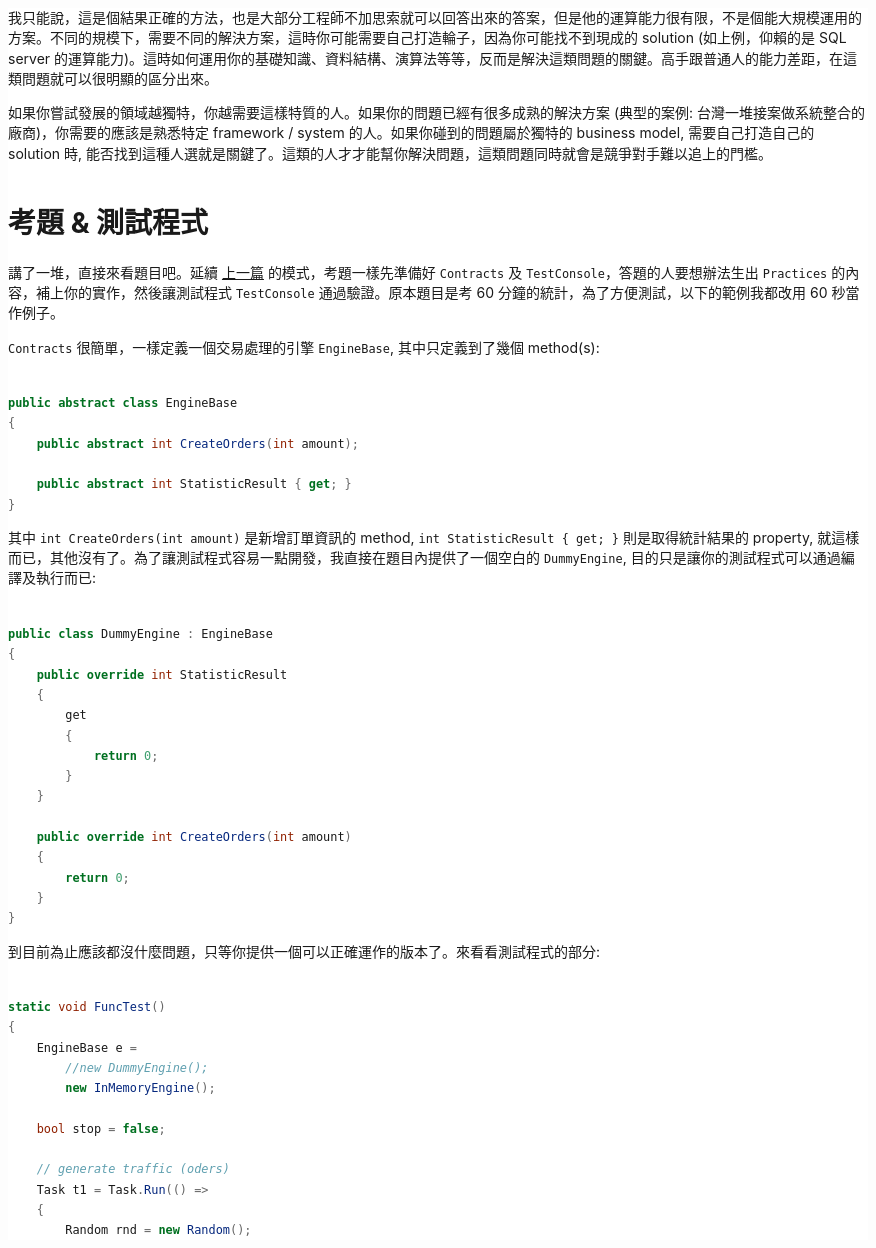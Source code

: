 我只能說，這是個結果正確的方法，也是大部分工程師不加思索就可以回答出來的答案，但是他的運算能力很有限，不是個能大規模運用的方案。不同的規模下，需要不同的解決方案，這時你可能需要自己打造輪子，因為你可能找不到現成的 solution (如上例，仰賴的是 SQL server 的運算能力)。這時如何運用你的基礎知識、資料結構、演算法等等，反而是解決這類問題的關鍵。高手跟普通人的能力差距，在這類問題就可以很明顯的區分出來。

如果你嘗試發展的領域越獨特，你越需要這樣特質的人。如果你的問題已經有很多成熟的解決方案 (典型的案例: 台灣一堆接案做系統整合的廠商)，你需要的應該是熟悉特定 framework / system 的人。如果你碰到的問題屬於獨特的 business model, 需要自己打造自己的 solution 時, 能否找到這種人選就是關鍵了。這類的人才才能幫你解決問題，這類問題同時就會是競爭對手難以追上的門檻。



# 考題 & 測試程式

講了一堆，直接來看題目吧。延續 [上一篇](/2018/03/25/interview01-transaction/) 的模式，考題一樣先準備好 ```Contracts``` 及 ```TestConsole```，答題的人要想辦法生出 ```Practices``` 的內容，補上你的實作，然後讓測試程式 ```TestConsole``` 通過驗證。原本題目是考 60 分鐘的統計，為了方便測試，以下的範例我都改用 60 秒當作例子。

```Contracts``` 很簡單，一樣定義一個交易處理的引擎 ```EngineBase```, 其中只定義到了幾個 method(s):

```csharp

public abstract class EngineBase
{
    public abstract int CreateOrders(int amount);

    public abstract int StatisticResult { get; }
}

```

其中 ```int CreateOrders(int amount)``` 是新增訂單資訊的 method, ```int StatisticResult { get; }``` 則是取得統計結果的 property, 就這樣而已，其他沒有了。為了讓測試程式容易一點開發，我直接在題目內提供了一個空白的 ```DummyEngine```, 目的只是讓你的測試程式可以通過編譯及執行而已:

```csharp

public class DummyEngine : EngineBase
{
    public override int StatisticResult
    {
        get
        {
            return 0;
        }
    }

    public override int CreateOrders(int amount)
    {
        return 0;
    }
}

```

到目前為止應該都沒什麼問題，只等你提供一個可以正確運作的版本了。來看看測試程式的部分:

```csharp

static void FuncTest()
{
    EngineBase e =
        //new DummyEngine();
        new InMemoryEngine();

    bool stop = false;

    // generate traffic (oders)
    Task t1 = Task.Run(() =>
    {
        Random rnd = new Random();
```